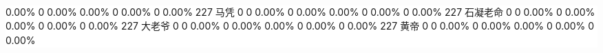 <td>0.00%</td>
<td>0</td>
<td>0.00%</td>
<td>0.00%</td>
<td>0</td>
<td>0.00%</td>
<td>0</td>
<td>0.00%
</td></tr>
<tr>
<td>227</td>
<td>马凭</td>
<td>0</td>
<td>0</td>
<td>0.00%</td>
<td>0</td>
<td>0.00%</td>
<td>0.00%</td>
<td>0</td>
<td>0.00%</td>
<td>0</td>
<td>0.00%
</td></tr>
<tr>
<td>227</td>
<td>石凝老命</td>
<td>0</td>
<td>0</td>
<td>0.00%</td>
<td>0</td>
<td>0.00%</td>
<td>0.00%</td>
<td>0</td>
<td>0.00%</td>
<td>0</td>
<td>0.00%
</td></tr>
<tr>
<td>227</td>
<td>大老爷</td>
<td>0</td>
<td>0</td>
<td>0.00%</td>
<td>0</td>
<td>0.00%</td>
<td>0.00%</td>
<td>0</td>
<td>0.00%</td>
<td>0</td>
<td>0.00%
</td></tr>
<tr>
<td>227</td>
<td>黄帝</td>
<td>0</td>
<td>0</td>
<td>0.00%</td>
<td>0</td>
<td>0.00%</td>
<td>0.00%</td>
<td>0</td>
<td>0.00%</td>
<td>0</td>
<td>0.00%